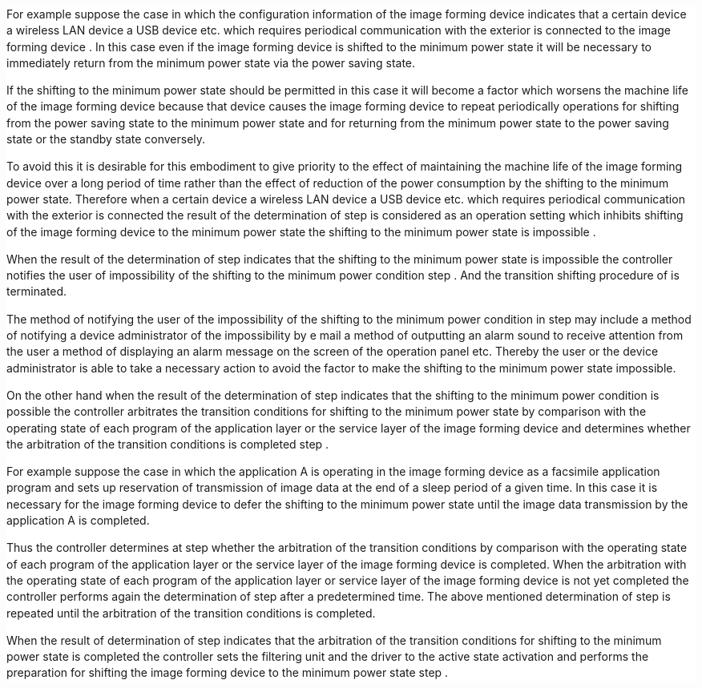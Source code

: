 For example suppose the case in which the configuration information of the image forming device indicates that a certain device a wireless LAN device a USB device etc. which requires periodical communication with the exterior is connected to the image forming device . In this case even if the image forming device is shifted to the minimum power state it will be necessary to immediately return from the minimum power state via the power saving state.

If the shifting to the minimum power state should be permitted in this case it will become a factor which worsens the machine life of the image forming device because that device causes the image forming device to repeat periodically operations for shifting from the power saving state to the minimum power state and for returning from the minimum power state to the power saving state or the standby state conversely.

To avoid this it is desirable for this embodiment to give priority to the effect of maintaining the machine life of the image forming device over a long period of time rather than the effect of reduction of the power consumption by the shifting to the minimum power state. Therefore when a certain device a wireless LAN device a USB device etc. which requires periodical communication with the exterior is connected the result of the determination of step is considered as an operation setting which inhibits shifting of the image forming device to the minimum power state the shifting to the minimum power state is impossible .

When the result of the determination of step indicates that the shifting to the minimum power state is impossible the controller notifies the user of impossibility of the shifting to the minimum power condition step . And the transition shifting procedure of is terminated.

The method of notifying the user of the impossibility of the shifting to the minimum power condition in step may include a method of notifying a device administrator of the impossibility by e mail a method of outputting an alarm sound to receive attention from the user a method of displaying an alarm message on the screen of the operation panel etc. Thereby the user or the device administrator is able to take a necessary action to avoid the factor to make the shifting to the minimum power state impossible.

On the other hand when the result of the determination of step indicates that the shifting to the minimum power condition is possible the controller arbitrates the transition conditions for shifting to the minimum power state by comparison with the operating state of each program of the application layer or the service layer of the image forming device and determines whether the arbitration of the transition conditions is completed step .

For example suppose the case in which the application A is operating in the image forming device as a facsimile application program and sets up reservation of transmission of image data at the end of a sleep period of a given time. In this case it is necessary for the image forming device to defer the shifting to the minimum power state until the image data transmission by the application A is completed.

Thus the controller determines at step whether the arbitration of the transition conditions by comparison with the operating state of each program of the application layer or the service layer of the image forming device is completed. When the arbitration with the operating state of each program of the application layer or service layer of the image forming device is not yet completed the controller performs again the determination of step after a predetermined time. The above mentioned determination of step is repeated until the arbitration of the transition conditions is completed.

When the result of determination of step indicates that the arbitration of the transition conditions for shifting to the minimum power state is completed the controller sets the filtering unit and the driver to the active state activation and performs the preparation for shifting the image forming device to the minimum power state step .
